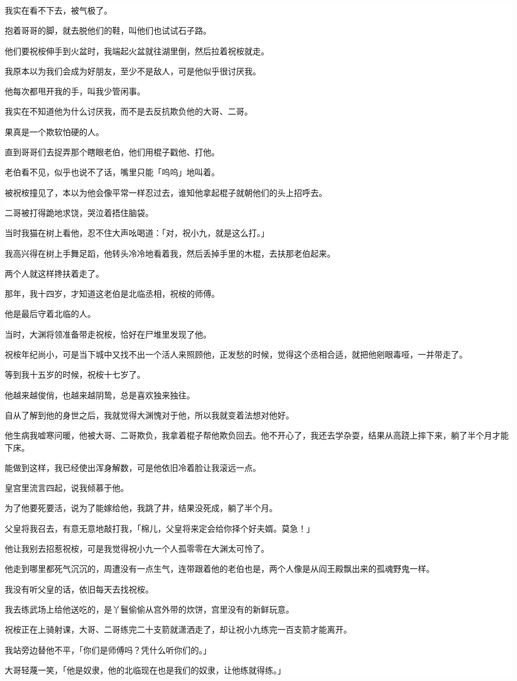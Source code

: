我实在看不下去，被气极了。

抱着哥哥的脚，就去脱他们的鞋，叫他们也试试石子路。

他们要祝桉伸手到火盆时，我端起火盆就往湖里倒，然后拉着祝桉就走。

我原本以为我们会成为好朋友，至少不是敌人，可是他似乎很讨厌我。

他每次都甩开我的手，叫我少管闲事。

我实在不知道他为什么讨厌我，而不是去反抗欺负他的大哥、二哥。

果真是一个欺软怕硬的人。

直到哥哥们去捉弄那个瞎眼老伯，他们用棍子戳他、打他。

老伯看不见，似乎也说不了话，嘴里只能「呜呜」地叫着。

被祝桉撞见了，本以为他会像平常一样忍过去，谁知他拿起棍子就朝他们的头上招呼去。

二哥被打得跪地求饶，哭泣着捂住脑袋。

当时我猫在树上看他，忍不住大声吆喝道：「对，祝小九，就是这么打。」

我高兴得在树上手舞足蹈，他转头冷冷地看着我，然后丢掉手里的木棍，去扶那老伯起来。

两个人就这样搀扶着走了。

那年，我十四岁，才知道这老伯是北临丞相，祝桉的师傅。

他是最后守着北临的人。

当时，大渊将领准备带走祝桉，恰好在尸堆里发现了他。

祝桉年纪尚小，可是当下城中又找不出一个活人来照顾他，正发愁的时候，觉得这个丞相合适，就把他剜眼毒哑，一并带走了。

等到我十五岁的时候，祝桉十七岁了。

他越来越俊俏，也越来越阴鸷，总是喜欢独来独往。

自从了解到他的身世之后，我就觉得大渊愧对于他，所以我就变着法想对他好。

他生病我嘘寒问暖，他被大哥、二哥欺负，我拿着棍子帮他欺负回去。他不开心了，我还去学杂耍，结果从高跷上摔下来，躺了半个月才能下床。

能做到这样，我已经使出浑身解数，可是他依旧冷着脸让我滚远一点。

皇宫里流言四起，说我倾慕于他。

为了他要死要活，说为了能嫁给他，我跳了井，结果没死成，躺了半个月。

父皇将我召去，有意无意地敲打我，「棉儿，父皇将来定会给你择个好夫婿。莫急！」

他让我别去招惹祝桉，可是我觉得祝小九一个人孤零零在大渊太可怜了。

他走到哪里都死气沉沉的，周遭没有一点生气，连带跟着他的老伯也是，两个人像是从阎王殿飘出来的孤魂野鬼一样。

我没有听父皇的话，依旧每天去找祝桉。

我去练武场上给他送吃的，是丫鬟偷偷从宫外带的炊饼，宫里没有的新鲜玩意。

祝桉正在上骑射课，大哥、二哥练完二十支箭就潇洒走了，却让祝小九练完一百支箭才能离开。

我站旁边替他不平，「你们是师傅吗？凭什么听你们的。」

大哥轻蔑一笑，「他是奴隶，他的北临现在也是我们的奴隶，让他练就得练。」
